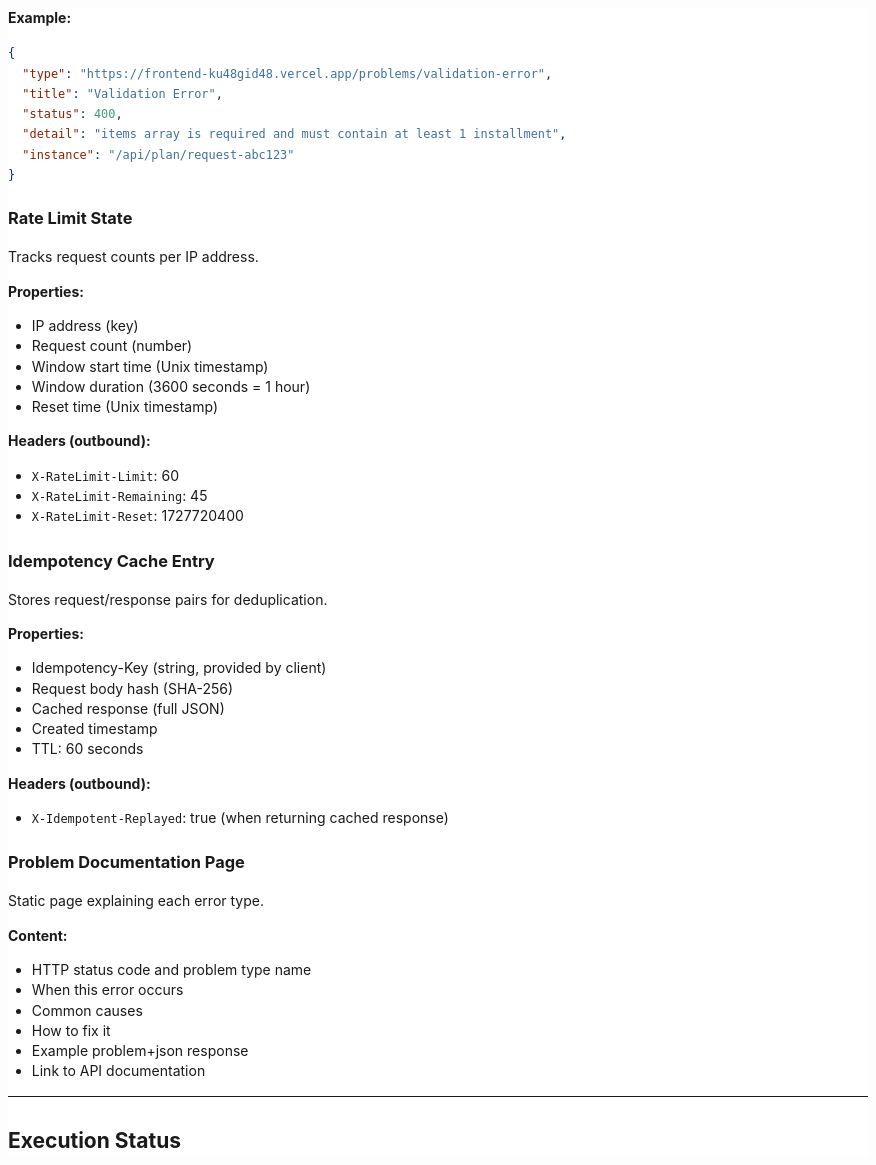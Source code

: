 **Example:**
```json
{
  "type": "https://frontend-ku48gid48.vercel.app/problems/validation-error",
  "title": "Validation Error",
  "status": 400,
  "detail": "items array is required and must contain at least 1 installment",
  "instance": "/api/plan/request-abc123"
}
```

### Rate Limit State
Tracks request counts per IP address.

**Properties:**
- IP address (key)
- Request count (number)
- Window start time (Unix timestamp)
- Window duration (3600 seconds = 1 hour)
- Reset time (Unix timestamp)

**Headers (outbound):**
- `X-RateLimit-Limit`: 60
- `X-RateLimit-Remaining`: 45
- `X-RateLimit-Reset`: 1727720400

### Idempotency Cache Entry
Stores request/response pairs for deduplication.

**Properties:**
- Idempotency-Key (string, provided by client)
- Request body hash (SHA-256)
- Cached response (full JSON)
- Created timestamp
- TTL: 60 seconds

**Headers (outbound):**
- `X-Idempotent-Replayed`: true (when returning cached response)

### Problem Documentation Page
Static page explaining each error type.

**Content:**
- HTTP status code and problem type name
- When this error occurs
- Common causes
- How to fix it
- Example problem+json response
- Link to API documentation

---

## Execution Status

